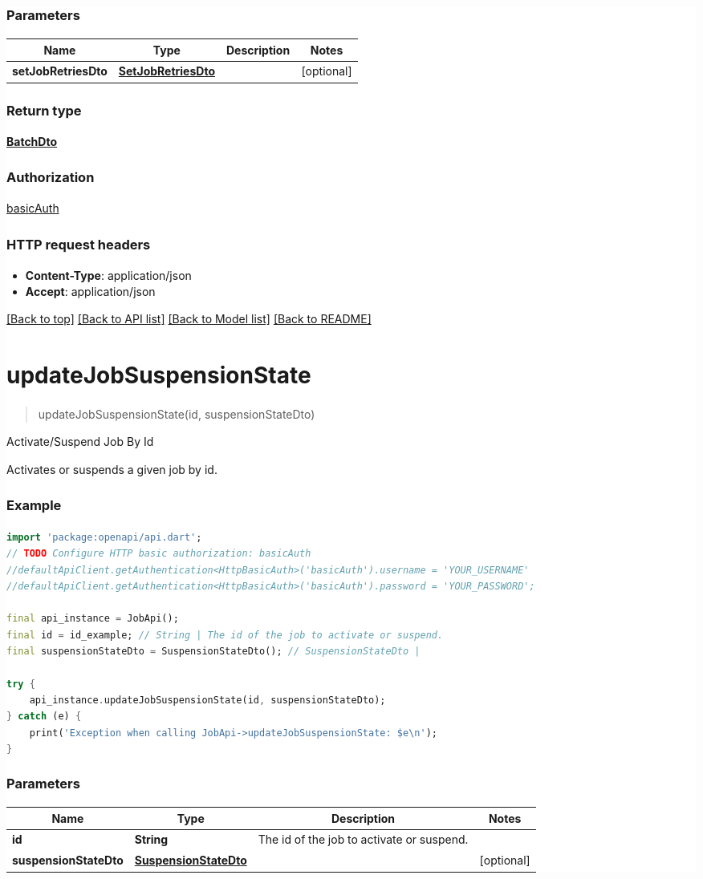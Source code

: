 ### Parameters

Name | Type | Description  | Notes
------------- | ------------- | ------------- | -------------
 **setJobRetriesDto** | [**SetJobRetriesDto**](SetJobRetriesDto.md)|  | [optional] 

### Return type

[**BatchDto**](BatchDto.md)

### Authorization

[basicAuth](../README.md#basicAuth)

### HTTP request headers

 - **Content-Type**: application/json
 - **Accept**: application/json

[[Back to top]](#) [[Back to API list]](../README.md#documentation-for-api-endpoints) [[Back to Model list]](../README.md#documentation-for-models) [[Back to README]](../README.md)

# **updateJobSuspensionState**
> updateJobSuspensionState(id, suspensionStateDto)

Activate/Suspend Job By Id

Activates or suspends a given job by id.

### Example
```dart
import 'package:openapi/api.dart';
// TODO Configure HTTP basic authorization: basicAuth
//defaultApiClient.getAuthentication<HttpBasicAuth>('basicAuth').username = 'YOUR_USERNAME'
//defaultApiClient.getAuthentication<HttpBasicAuth>('basicAuth').password = 'YOUR_PASSWORD';

final api_instance = JobApi();
final id = id_example; // String | The id of the job to activate or suspend.
final suspensionStateDto = SuspensionStateDto(); // SuspensionStateDto | 

try {
    api_instance.updateJobSuspensionState(id, suspensionStateDto);
} catch (e) {
    print('Exception when calling JobApi->updateJobSuspensionState: $e\n');
}
```

### Parameters

Name | Type | Description  | Notes
------------- | ------------- | ------------- | -------------
 **id** | **String**| The id of the job to activate or suspend. | 
 **suspensionStateDto** | [**SuspensionStateDto**](SuspensionStateDto.md)|  | [optional] 
